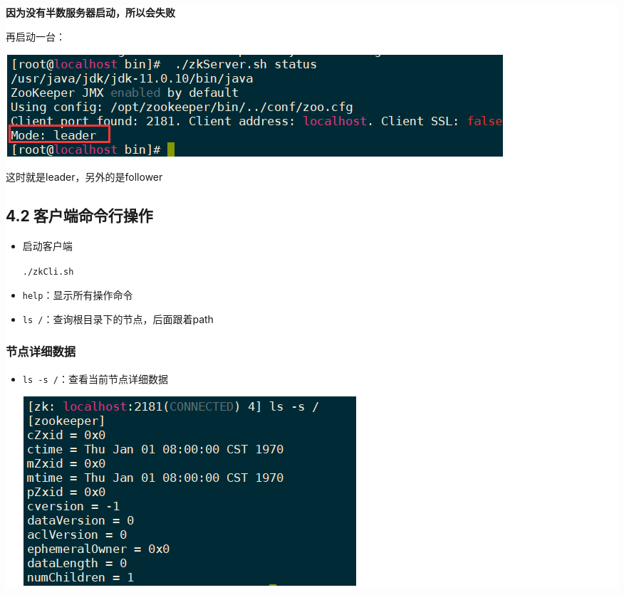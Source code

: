 **因为没有半数服务器启动，所以会失败**



再启动一台：

![image-20210301021138523](../picture/Zookeeper%E8%AF%A6%E8%A7%A3/image-20210301021138523.png)



这时就是leader，另外的是follower









## 4.2 客户端命令行操作

- 启动客户端

  ```
  ./zkCli.sh
  ```

  

- `help`：显示所有操作命令



- `ls /`：查询根目录下的节点，后面跟着path



### 节点详细数据



- `ls -s /`：查看当前节点详细数据

  ![image-20210301022152700](../picture/Zookeeper%E8%AF%A6%E8%A7%A3/image-20210301022152700.png)
